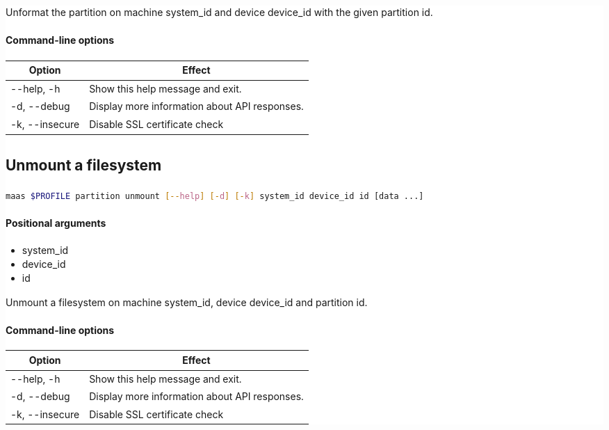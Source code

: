 Unformat the partition on machine system_id and device device_id with the given partition id.

#### Command-line options
| Option         | Effect                                        |
|----------------|-----------------------------------------------|
| --help, -h     | Show this help message and exit.              |
| -d, --debug    | Display more information about API responses. |
| -k, --insecure | Disable SSL certificate check                 |

## Unmount a filesystem

```bash
maas $PROFILE partition unmount [--help] [-d] [-k] system_id device_id id [data ...]
```

#### Positional arguments
- system_id
- device_id
- id

Unmount a filesystem on machine system_id, device device_id and partition id.

#### Command-line options
| Option         | Effect                                        |
|----------------|-----------------------------------------------|
| --help, -h     | Show this help message and exit.              |
| -d, --debug    | Display more information about API responses. |
| -k, --insecure | Disable SSL certificate check                 |
